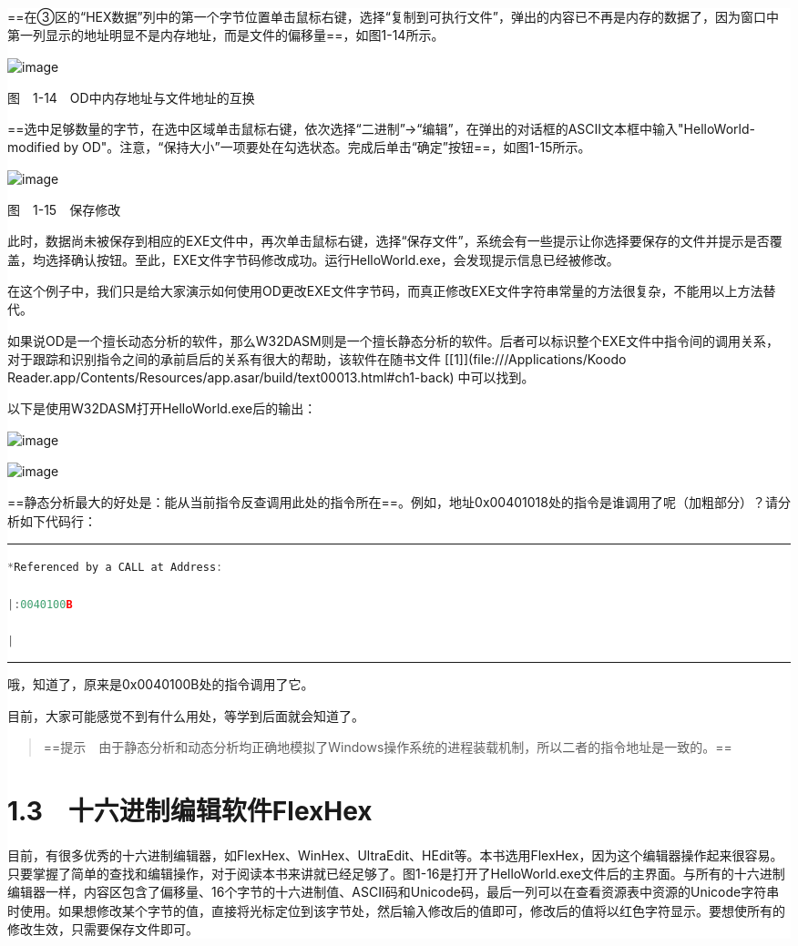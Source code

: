==在③区的“HEX数据”列中的第一个字节位置单击鼠标右键，选择“复制到可执行文件”，弹出的内容已不再是内存的数据了，因为窗口中第一列显示的地址明显不是内存地址，而是文件的偏移量==，如图1-14所示。

![image](https://github.com/YangLuchao/img_host/raw/master/20230725/image.6t8hv3kezgw0.webp)

图　1-14　OD中内存地址与文件地址的互换

==选中足够数量的字节，在选中区域单击鼠标右键，依次选择“二进制”→“编辑”，在弹出的对话框的ASCⅡ文本框中输入"HelloWorld-modified by OD"。注意，“保持大小”一项要处在勾选状态。完成后单击“确定”按钮==，如图1-15所示。

![image](https://github.com/YangLuchao/img_host/raw/master/20230725/image.4dllzxm7zeg0.webp)

图　1-15　保存修改

此时，数据尚未被保存到相应的EXE文件中，再次单击鼠标右键，选择“保存文件”，系统会有一些提示让你选择要保存的文件并提示是否覆盖，均选择确认按钮。至此，EXE文件字节码修改成功。运行HelloWorld.exe，会发现提示信息已经被修改。

在这个例子中，我们只是给大家演示如何使用OD更改EXE文件字节码，而真正修改EXE文件字符串常量的方法很复杂，不能用以上方法替代。

如果说OD是一个擅长动态分析的软件，那么W32DASM则是一个擅长静态分析的软件。后者可以标识整个EXE文件中指令间的调用关系，对于跟踪和识别指令之间的承前启后的关系有很大的帮助，该软件在随书文件 [[1\]](file:///Applications/Koodo Reader.app/Contents/Resources/app.asar/build/text00013.html#ch1-back) 中可以找到。

以下是使用W32DASM打开HelloWorld.exe后的输出：

![image](https://github.com/YangLuchao/img_host/raw/master/20230725/image.17po28d3ako0.webp)

![image](https://github.com/YangLuchao/img_host/raw/master/20230725/image.66nksb673740.webp)

==静态分析最大的好处是：能从当前指令反查调用此处的指令所在==。例如，地址0x00401018处的指令是谁调用了呢（加粗部分）？请分析如下代码行：

------

```cpp
*Referenced by a CALL at Address:

|:0040100B

|
```



------

哦，知道了，原来是0x0040100B处的指令调用了它。

目前，大家可能感觉不到有什么用处，等学到后面就会知道了。

> ==提示　由于静态分析和动态分析均正确地模拟了Windows操作系统的进程装载机制，所以二者的指令地址是一致的。==

# 1.3　十六进制编辑软件FlexHex

目前，有很多优秀的十六进制编辑器，如FlexHex、WinHex、UltraEdit、HEdit等。本书选用FlexHex，因为这个编辑器操作起来很容易。只要掌握了简单的查找和编辑操作，对于阅读本书来讲就已经足够了。图1-16是打开了HelloWorld.exe文件后的主界面。与所有的十六进制编辑器一样，内容区包含了偏移量、16个字节的十六进制值、ASCⅡ码和Unicode码，最后一列可以在查看资源表中资源的Unicode字符串时使用。如果想修改某个字节的值，直接将光标定位到该字节处，然后输入修改后的值即可，修改后的值将以红色字符显示。要想使所有的修改生效，只需要保存文件即可。
